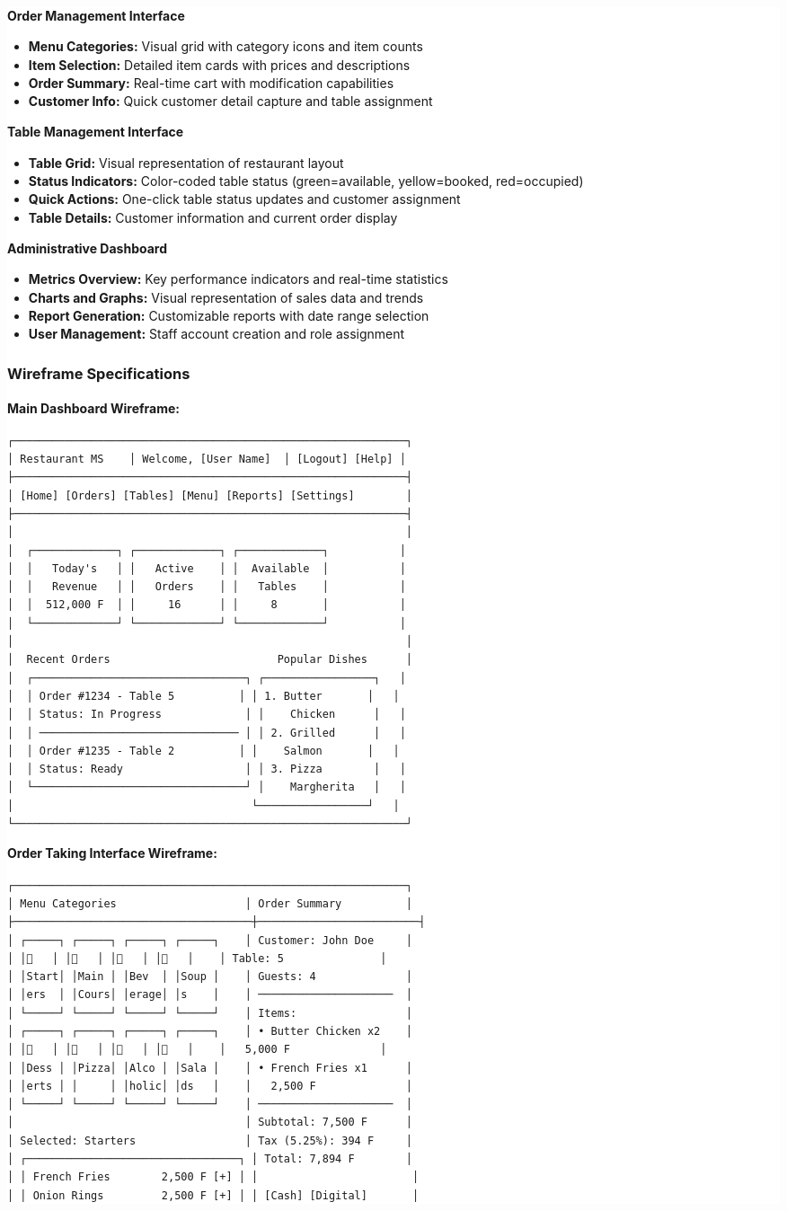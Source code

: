 **Order Management Interface**
- **Menu Categories:** Visual grid with category icons and item counts
- **Item Selection:** Detailed item cards with prices and descriptions
- **Order Summary:** Real-time cart with modification capabilities
- **Customer Info:** Quick customer detail capture and table assignment

**Table Management Interface**
- **Table Grid:** Visual representation of restaurant layout
- **Status Indicators:** Color-coded table status (green=available, yellow=booked, red=occupied)
- **Quick Actions:** One-click table status updates and customer assignment
- **Table Details:** Customer information and current order display

**Administrative Dashboard**
- **Metrics Overview:** Key performance indicators and real-time statistics
- **Charts and Graphs:** Visual representation of sales data and trends
- **Report Generation:** Customizable reports with date range selection
- **User Management:** Staff account creation and role assignment

### Wireframe Specifications

**Main Dashboard Wireframe:**
```
┌─────────────────────────────────────────────────────────────┐
│ Restaurant MS    │ Welcome, [User Name]  │ [Logout] [Help] │
├─────────────────────────────────────────────────────────────┤
│ [Home] [Orders] [Tables] [Menu] [Reports] [Settings]        │
├─────────────────────────────────────────────────────────────┤
│                                                             │
│  ┌─────────────┐ ┌─────────────┐ ┌─────────────┐           │
│  │   Today's   │ │   Active    │ │  Available  │           │
│  │   Revenue   │ │   Orders    │ │   Tables    │           │
│  │  512,000 F  │ │     16      │ │     8       │           │
│  └─────────────┘ └─────────────┘ └─────────────┘           │
│                                                             │
│  Recent Orders                          Popular Dishes      │
│  ┌─────────────────────────────────┐ ┌─────────────────┐   │
│  │ Order #1234 - Table 5          │ │ 1. Butter       │   │
│  │ Status: In Progress             │ │    Chicken      │   │
│  │ ─────────────────────────────── │ │ 2. Grilled      │   │
│  │ Order #1235 - Table 2          │ │    Salmon       │   │
│  │ Status: Ready                   │ │ 3. Pizza        │   │
│  └─────────────────────────────────┘ │    Margherita   │   │
│                                     └─────────────────┘   │
└─────────────────────────────────────────────────────────────┘
```

**Order Taking Interface Wireframe:**
```
┌─────────────────────────────────────────────────────────────┐
│ Menu Categories                    │ Order Summary          │
├─────────────────────────────────────┼─────────────────────────┤
│ ┌─────┐ ┌─────┐ ┌─────┐ ┌─────┐    │ Customer: John Doe     │
│ │🍟   │ │🍚   │ │🍹   │ │🥣   │    │ Table: 5               │
│ │Start│ │Main │ │Bev  │ │Soup │    │ Guests: 4              │
│ │ers  │ │Cours│ │erage│ │s    │    │ ─────────────────────  │
│ └─────┘ └─────┘ └─────┘ └─────┘    │ Items:                 │
│ ┌─────┐ ┌─────┐ ┌─────┐ ┌─────┐    │ • Butter Chicken x2    │
│ │🍰   │ │🍕   │ │🍺   │ │🥗   │    │   5,000 F              │
│ │Dess │ │Pizza│ │Alco │ │Sala │    │ • French Fries x1      │
│ │erts │ │     │ │holic│ │ds   │    │   2,500 F              │
│ └─────┘ └─────┘ └─────┘ └─────┘    │ ─────────────────────  │
│                                    │ Subtotal: 7,500 F      │
│ Selected: Starters                 │ Tax (5.25%): 394 F     │
│ ┌─────────────────────────────────┐ │ Total: 7,894 F        │
│ │ French Fries        2,500 F [+] │ │                        │
│ │ Onion Rings         2,500 F [+] │ │ [Cash] [Digital]       │
```